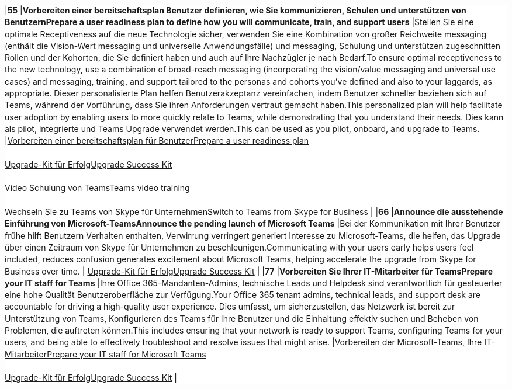 |<span data-ttu-id="b9a39-206">**5**</span><span class="sxs-lookup"><span data-stu-id="b9a39-206">**5**</span></span>     |<span data-ttu-id="b9a39-207">**Vorbereiten einer bereitschaftsplan Benutzer definieren, wie Sie kommunizieren, Schulen und unterstützen von Benutzern**</span><span class="sxs-lookup"><span data-stu-id="b9a39-207">**Prepare a user readiness plan to define how you will communicate, train, and support users**</span></span>         |<span data-ttu-id="b9a39-208">Stellen Sie eine optimale Receptiveness auf die neue Technologie sicher, verwenden Sie eine Kombination von großer Reichweite messaging (enthält die Vision-Wert messaging und universelle Anwendungsfälle) und messaging, Schulung und unterstützen zugeschnitten Rollen und der Kohorten, die Sie definiert haben und auch auf Ihre Nachzügler je nach Bedarf.</span><span class="sxs-lookup"><span data-stu-id="b9a39-208">To ensure optimal receptiveness to the new technology, use a combination of broad-reach messaging (incorporating the vision/value messaging and universal use cases) and messaging, training, and support tailored to the personas and cohorts you’ve defined and also to your laggards, as appropriate.</span></span> <span data-ttu-id="b9a39-209">Dieser personalisierte Plan helfen Benutzerakzeptanz vereinfachen, indem Benutzer schneller beziehen sich auf Teams, während der Vorführung, dass Sie ihren Anforderungen vertraut gemacht haben.</span><span class="sxs-lookup"><span data-stu-id="b9a39-209">This personalized plan will help facilitate user adoption by enabling users to more quickly relate to Teams, while demonstrating that you understand their needs.</span></span> <span data-ttu-id="b9a39-210">Dies kann als pilot, integrierte und Teams Upgrade verwendet werden.</span><span class="sxs-lookup"><span data-stu-id="b9a39-210">This can be used as you pilot, onboard, and upgrade to Teams.</span></span>         |[<span data-ttu-id="b9a39-211">Vorbereiten einer bereitschaftsplan für Benutzer</span><span class="sxs-lookup"><span data-stu-id="b9a39-211">Prepare a user readiness plan</span></span>](upgrade-user-readiness.md)<br><br>[<span data-ttu-id="b9a39-212">Upgrade-Kit für Erfolg</span><span class="sxs-lookup"><span data-stu-id="b9a39-212">Upgrade Success Kit</span></span>](https://aka.ms/UpgradeSuccessKit)<br><br>[<span data-ttu-id="b9a39-213">Video Schulung von Teams</span><span class="sxs-lookup"><span data-stu-id="b9a39-213">Teams video training</span></span>](https://support.office.com/article/microsoft-teams-video-training-4f108e54-240b-4351-8084-b1089f0d21d7?wt.mc_id=otc_home)<br><br>[<span data-ttu-id="b9a39-214">Wechseln Sie zu Teams von Skype für Unternehmen</span><span class="sxs-lookup"><span data-stu-id="b9a39-214">Switch to Teams from Skype for Business</span></span>](https://support.office.com/article/Switch-to-Teams-from-Skype-for-Business-6295a0ae-4e8e-4bba-a100-64cc951cc964)       |
|<span data-ttu-id="b9a39-215">**6**</span><span class="sxs-lookup"><span data-stu-id="b9a39-215">**6**</span></span>     |<span data-ttu-id="b9a39-216">**Announce die ausstehende Einführung von Microsoft-Teams**</span><span class="sxs-lookup"><span data-stu-id="b9a39-216">**Announce the pending launch of Microsoft Teams**</span></span>       |<span data-ttu-id="b9a39-217">Bei der Kommunikation mit Ihrer Benutzer frühe hilft Benutzern Verhalten enthalten, Verwirrung verringert generiert Interesse zu Microsoft-Teams, die helfen, das Upgrade über einen Zeitraum von Skype für Unternehmen zu beschleunigen.</span><span class="sxs-lookup"><span data-stu-id="b9a39-217">Communicating with your users early helps users feel included, reduces confusion generates excitement about Microsoft Teams, helping accelerate the upgrade from Skype for Business over time.</span></span>          | [<span data-ttu-id="b9a39-218">Upgrade-Kit für Erfolg</span><span class="sxs-lookup"><span data-stu-id="b9a39-218">Upgrade Success Kit</span></span>](https://aka.ms/UpgradeSuccessKit)         |
|<span data-ttu-id="b9a39-219">**7**</span><span class="sxs-lookup"><span data-stu-id="b9a39-219">**7**</span></span>     |<span data-ttu-id="b9a39-220">**Vorbereiten Sie Ihrer IT-Mitarbeiter für Teams**</span><span class="sxs-lookup"><span data-stu-id="b9a39-220">**Prepare your IT staff for Teams**</span></span>         |<span data-ttu-id="b9a39-221">Ihre Office 365-Mandanten-Admins, technische Leads und Helpdesk sind verantwortlich für gesteuerter eine hohe Qualität Benutzeroberfläche zur Verfügung.</span><span class="sxs-lookup"><span data-stu-id="b9a39-221">Your Office 365 tenant admins, technical leads, and support desk are accountable for driving a high-quality user experience.</span></span> <span data-ttu-id="b9a39-222">Dies umfasst, um sicherzustellen, das Netzwerk ist bereit zur Unterstützung von Teams, Konfigurieren des Teams für Ihre Benutzer und die Einhaltung effektiv suchen und Beheben von Problemen, die auftreten können.</span><span class="sxs-lookup"><span data-stu-id="b9a39-222">This includes ensuring that your network is ready to support Teams, configuring Teams for your users, and being able to effectively troubleshoot and resolve issues that might arise.</span></span>         |[<span data-ttu-id="b9a39-223">Vorbereiten der Microsoft-Teams, Ihre IT-Mitarbeiter</span><span class="sxs-lookup"><span data-stu-id="b9a39-223">Prepare your IT staff for Microsoft Teams</span></span>](https://docs.microsoft.com/microsoftteams/upgrade-prepare-it-pros)<br><br>[<span data-ttu-id="b9a39-224">Upgrade-Kit für Erfolg</span><span class="sxs-lookup"><span data-stu-id="b9a39-224">Upgrade Success Kit</span></span>](https://aka.ms/UpgradeSuccessKit)       |
